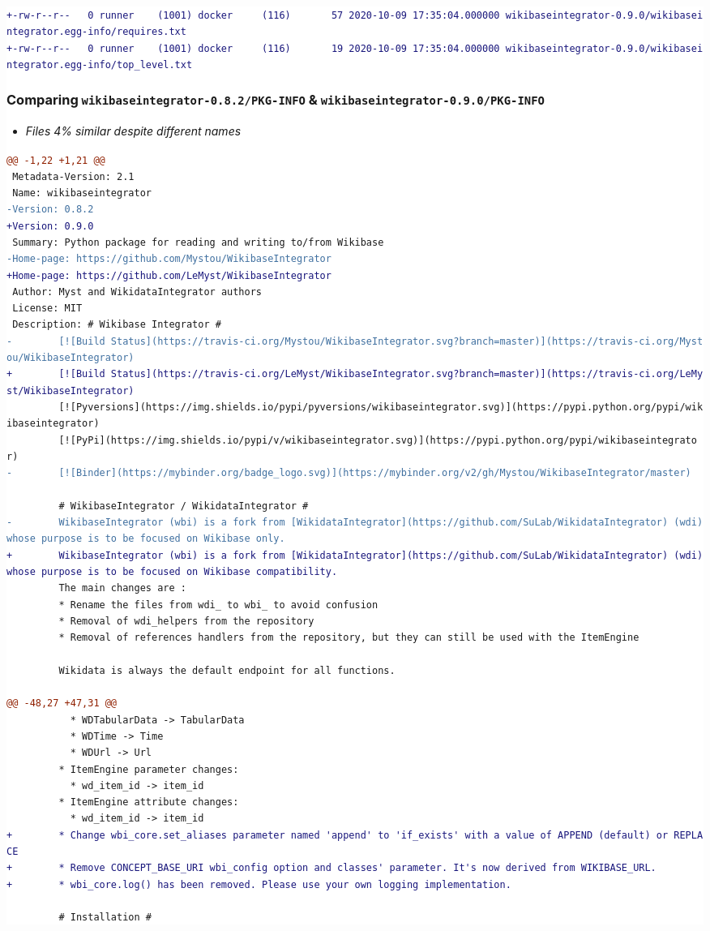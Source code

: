 ```diff
+-rw-r--r--   0 runner    (1001) docker     (116)       57 2020-10-09 17:35:04.000000 wikibaseintegrator-0.9.0/wikibaseintegrator.egg-info/requires.txt
+-rw-r--r--   0 runner    (1001) docker     (116)       19 2020-10-09 17:35:04.000000 wikibaseintegrator-0.9.0/wikibaseintegrator.egg-info/top_level.txt
```

### Comparing `wikibaseintegrator-0.8.2/PKG-INFO` & `wikibaseintegrator-0.9.0/PKG-INFO`

 * *Files 4% similar despite different names*

```diff
@@ -1,22 +1,21 @@
 Metadata-Version: 2.1
 Name: wikibaseintegrator
-Version: 0.8.2
+Version: 0.9.0
 Summary: Python package for reading and writing to/from Wikibase
-Home-page: https://github.com/Mystou/WikibaseIntegrator
+Home-page: https://github.com/LeMyst/WikibaseIntegrator
 Author: Myst and WikidataIntegrator authors
 License: MIT
 Description: # Wikibase Integrator #
-        [![Build Status](https://travis-ci.org/Mystou/WikibaseIntegrator.svg?branch=master)](https://travis-ci.org/Mystou/WikibaseIntegrator)
+        [![Build Status](https://travis-ci.org/LeMyst/WikibaseIntegrator.svg?branch=master)](https://travis-ci.org/LeMyst/WikibaseIntegrator)
         [![Pyversions](https://img.shields.io/pypi/pyversions/wikibaseintegrator.svg)](https://pypi.python.org/pypi/wikibaseintegrator)
         [![PyPi](https://img.shields.io/pypi/v/wikibaseintegrator.svg)](https://pypi.python.org/pypi/wikibaseintegrator)
-        [![Binder](https://mybinder.org/badge_logo.svg)](https://mybinder.org/v2/gh/Mystou/WikibaseIntegrator/master)
         
         # WikibaseIntegrator / WikidataIntegrator #
-        WikibaseIntegrator (wbi) is a fork from [WikidataIntegrator](https://github.com/SuLab/WikidataIntegrator) (wdi) whose purpose is to be focused on Wikibase only.
+        WikibaseIntegrator (wbi) is a fork from [WikidataIntegrator](https://github.com/SuLab/WikidataIntegrator) (wdi) whose purpose is to be focused on Wikibase compatibility.
         The main changes are :
         * Rename the files from wdi_ to wbi_ to avoid confusion
         * Removal of wdi_helpers from the repository
         * Removal of references handlers from the repository, but they can still be used with the ItemEngine
         
         Wikidata is always the default endpoint for all functions.
         
@@ -48,27 +47,31 @@
           * WDTabularData -> TabularData
           * WDTime -> Time
           * WDUrl -> Url
         * ItemEngine parameter changes:
           * wd_item_id -> item_id
         * ItemEngine attribute changes:
           * wd_item_id -> item_id
+        * Change wbi_core.set_aliases parameter named 'append' to 'if_exists' with a value of APPEND (default) or REPLACE
+        * Remove CONCEPT_BASE_URI wbi_config option and classes' parameter. It's now derived from WIKIBASE_URL.
+        * wbi_core.log() has been removed. Please use your own logging implementation.
         
         # Installation #
```
